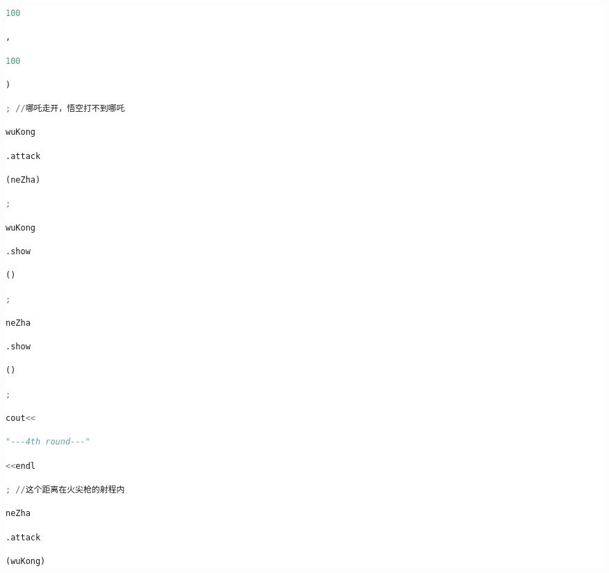 ```python
100
```
```python
,
```
```python
100
```
```python
)
```
```python
; //哪吒走开，悟空打不到哪吒
```
```python
wuKong
```
```python
.attack
```
```python
(neZha)
```
```python
;
```
```python
wuKong
```
```python
.show
```
```python
()
```
```python
;
```
```python
neZha
```
```python
.show
```
```python
()
```
```python
;
```
```python
cout<<
```
```python
"---4th round---"
```
```python
<<endl
```
```python
; //这个距离在火尖枪的射程内
```
```python
neZha
```
```python
.attack
```
```python
(wuKong)
```
```python
```